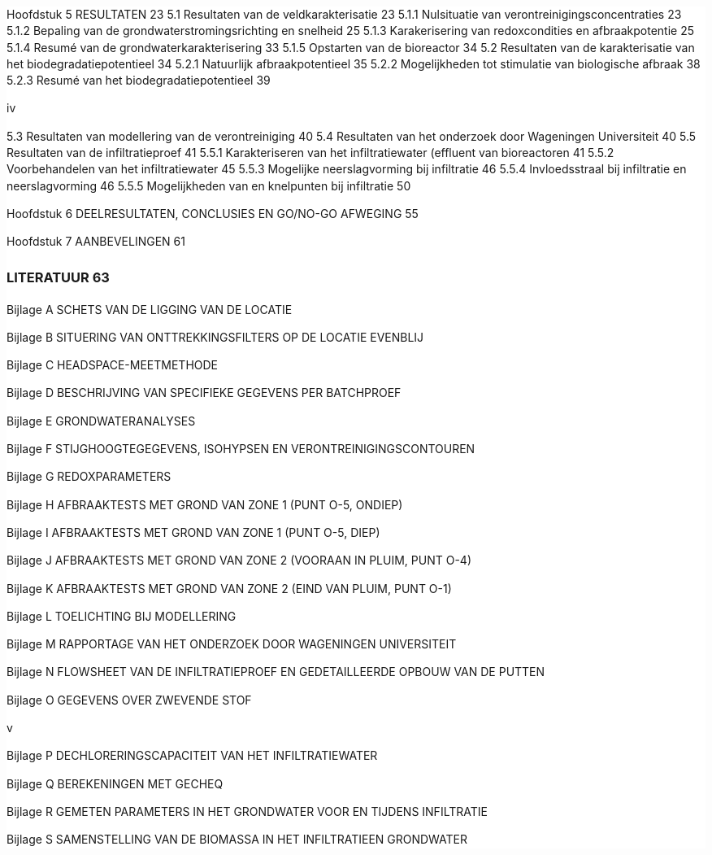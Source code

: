 Hoofdstuk 5 RESULTATEN 23 5.1 Resultaten van de veldkarakterisatie 23 5.1.1 Nulsituatie van verontreinigingsconcentraties 23 5.1.2 Bepaling van de grondwaterstromingsrichting en snelheid 25 5.1.3 Karakerisering van redoxcondities en afbraakpotentie 25 5.1.4 Resumé van de grondwaterkarakterisering 33 5.1.5 Opstarten van de bioreactor 34 5.2 Resultaten van de karakterisatie van het biodegradatiepotentieel 34 5.2.1 Natuurlijk afbraakpotentieel 35 5.2.2 Mogelijkheden tot stimulatie van biologische afbraak 38 5.2.3 Resumé van het biodegradatiepotentieel 39 


 iv 

 5.3 Resultaten van modellering van de verontreiniging 40 5.4 Resultaten van het onderzoek door Wageningen Universiteit 40 5.5 Resultaten van de infiltratieproef 41 5.5.1 Karakteriseren van het infiltratiewater (effluent van bioreactoren 41 5.5.2 Voorbehandelen van het infiltratiewater 45 5.5.3 Mogelijke neerslagvorming bij infiltratie 46 5.5.4 Invloedsstraal bij infiltratie en neerslagvorming 46 5.5.5 Mogelijkheden van en knelpunten bij infiltratie 50 

Hoofdstuk 6 DEELRESULTATEN, CONCLUSIES EN GO/NO-GO AFWEGING 55 

Hoofdstuk 7 AANBEVELINGEN 61 

### LITERATUUR 63 

Bijlage A SCHETS VAN DE LIGGING VAN DE LOCATIE 

Bijlage B SITUERING VAN ONTTREKKINGSFILTERS OP DE LOCATIE EVENBLIJ 

Bijlage C HEADSPACE-MEETMETHODE 

Bijlage D BESCHRIJVING VAN SPECIFIEKE GEGEVENS PER BATCHPROEF 

Bijlage E GRONDWATERANALYSES 

Bijlage F STIJGHOOGTEGEGEVENS, ISOHYPSEN EN VERONTREINIGINGSCONTOUREN 

Bijlage G REDOXPARAMETERS 

Bijlage H AFBRAAKTESTS MET GROND VAN ZONE 1 (PUNT O-5, ONDIEP) 

Bijlage I AFBRAAKTESTS MET GROND VAN ZONE 1 (PUNT O-5, DIEP) 

Bijlage J AFBRAAKTESTS MET GROND VAN ZONE 2 (VOORAAN IN PLUIM, PUNT O-4) 

Bijlage K AFBRAAKTESTS MET GROND VAN ZONE 2 (EIND VAN PLUIM, PUNT O-1) 

Bijlage L TOELICHTING BIJ MODELLERING 

Bijlage M RAPPORTAGE VAN HET ONDERZOEK DOOR WAGENINGEN UNIVERSITEIT 

Bijlage N FLOWSHEET VAN DE INFILTRATIEPROEF EN GEDETAILLEERDE OPBOUW VAN DE PUTTEN 

Bijlage O GEGEVENS OVER ZWEVENDE STOF 


 v 

Bijlage P DECHLORERINGSCAPACITEIT VAN HET INFILTRATIEWATER 

Bijlage Q BEREKENINGEN MET GECHEQ 

Bijlage R GEMETEN PARAMETERS IN HET GRONDWATER VOOR EN TIJDENS INFILTRATIE 

Bijlage S SAMENSTELLING VAN DE BIOMASSA IN HET INFILTRATIEEN GRONDWATER 
